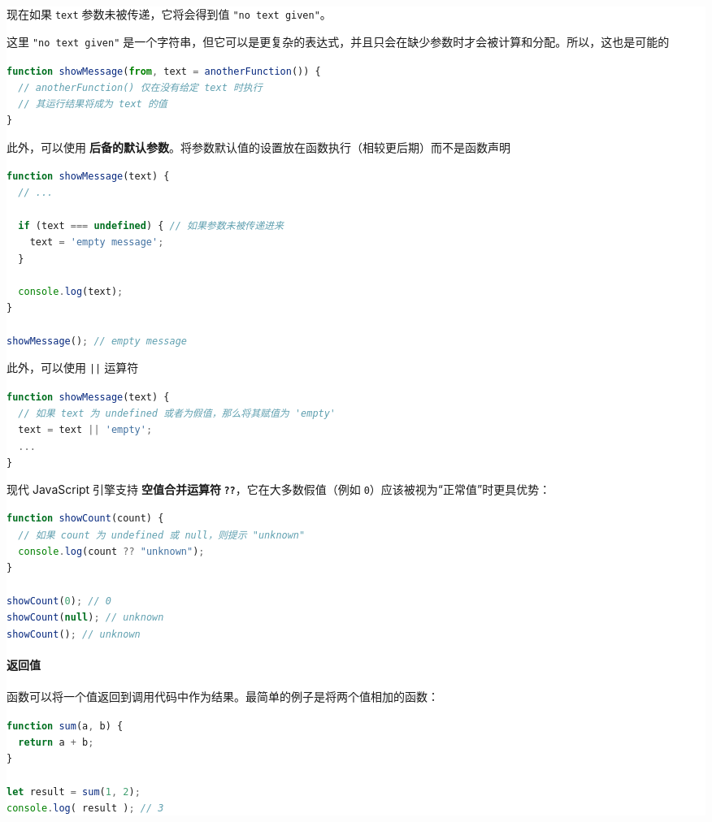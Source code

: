 现在如果 `text` 参数未被传递，它将会得到值 `"no text given"`。

这里 `"no text given"` 是一个字符串，但它可以是更复杂的表达式，并且只会在缺少参数时才会被计算和分配。所以，这也是可能的

```js
function showMessage(from, text = anotherFunction()) {
  // anotherFunction() 仅在没有给定 text 时执行
  // 其运行结果将成为 text 的值
}
```

此外，可以使用 **后备的默认参数**。将参数默认值的设置放在函数执行（相较更后期）而不是函数声明

```js
function showMessage(text) {
  // ...

  if (text === undefined) { // 如果参数未被传递进来
    text = 'empty message';
  }

  console.log(text);
}

showMessage(); // empty message
```

此外，可以使用 `||` 运算符

```js
function showMessage(text) {
  // 如果 text 为 undefined 或者为假值，那么将其赋值为 'empty'
  text = text || 'empty';
  ...
}
```

现代 JavaScript 引擎支持 **空值合并运算符 `??`**，它在大多数假值（例如 `0`）应该被视为“正常值”时更具优势：

```js
function showCount(count) {
  // 如果 count 为 undefined 或 null，则提示 "unknown"
  console.log(count ?? "unknown");
}

showCount(0); // 0
showCount(null); // unknown
showCount(); // unknown
```

#### 返回值

函数可以将一个值返回到调用代码中作为结果。最简单的例子是将两个值相加的函数：

```js
function sum(a, b) {
  return a + b;
}

let result = sum(1, 2);
console.log( result ); // 3
```
